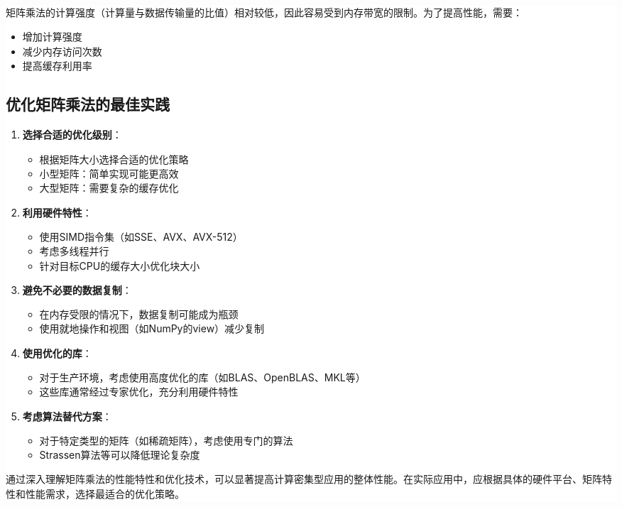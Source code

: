 矩阵乘法的计算强度（计算量与数据传输量的比值）相对较低，因此容易受到内存带宽的限制。为了提高性能，需要：
- 增加计算强度
- 减少内存访问次数
- 提高缓存利用率

## 优化矩阵乘法的最佳实践

1. **选择合适的优化级别**：
   - 根据矩阵大小选择合适的优化策略
   - 小型矩阵：简单实现可能更高效
   - 大型矩阵：需要复杂的缓存优化

2. **利用硬件特性**：
   - 使用SIMD指令集（如SSE、AVX、AVX-512）
   - 考虑多线程并行
   - 针对目标CPU的缓存大小优化块大小

3. **避免不必要的数据复制**：
   - 在内存受限的情况下，数据复制可能成为瓶颈
   - 使用就地操作和视图（如NumPy的view）减少复制

4. **使用优化的库**：
   - 对于生产环境，考虑使用高度优化的库（如BLAS、OpenBLAS、MKL等）
   - 这些库通常经过专家优化，充分利用硬件特性

5. **考虑算法替代方案**：
   - 对于特定类型的矩阵（如稀疏矩阵），考虑使用专门的算法
   - Strassen算法等可以降低理论复杂度

通过深入理解矩阵乘法的性能特性和优化技术，可以显著提高计算密集型应用的整体性能。在实际应用中，应根据具体的硬件平台、矩阵特性和性能需求，选择最适合的优化策略。